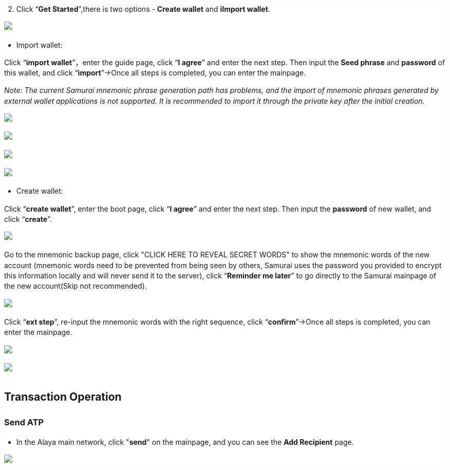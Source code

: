 2. Click “**Get Started**”,there is two options - **Create wallet** and **iImport wallet**.

![](/img/en/Samurai.assets/samurai-select-action-en.jpg)

+ Import wallet: 

Click “**import wallet**”，enter the guide page, click “**I agree**” and enter the next step. Then input the **Seed phrase** and **password** of this wallet, and click “**import**”->Once all steps is completed, you can enter the mainpage.

*Note: The current Samurai mnemonic phrase generation path has problems, and the import of mnemonic phrases generated by external wallet applications is not supported. It is recommended to import it through the private key after the initial creation.*

![](/img/en/Samurai.assets/samurai-agreement-en.jpg)

![](/img/en/Samurai.assets/samurai-import-seed-en.jpg)

![](/img/en/Samurai.assets/samurai-import-end-en.jpg)

![](/img/en/Samurai.assets/samurai-import-home-en.jpg)

+ Create wallet: 

Click “**create wallet**”, enter the boot page, click “**I agree**” and enter the next step. Then input the **password** of new wallet, and click “**create**”.

![](/img/en/Samurai.assets/samurai-create-password-en.jpg)

Go to the mnemonic backup page, click "CLICK  HERE TO REVEAL SECRET WORDS" to show the mnemonic words of the new account (mnemonic words need to be prevented from being seen by others, Samurai uses the password you provided to encrypt this information locally and will never send it to the server), click “**Reminder me later**” to go directly to the Samurai mainpage of the new account(Skip not recommended).

![](/img/en/Samurai.assets/samurai-create-seed-en.jpg)

Click “**ext step**”, re-input the mnemonic words with the right sequence, click “**confirm**”->Once all steps is completed, you can enter the mainpage.

![](/img/en/Samurai.assets/samurai-create-seed-confirm-en.jpg)

![](/img/en/Samurai.assets/samurai-import-end-en.jpg)

## Transaction Operation

### Send ATP

+ In the Alaya main network, click "**send**" on the mainpage, and you can see the **Add Recipient** page.

![](/img/en/Samurai.assets/samurai-send-address-input-en.jpg)
